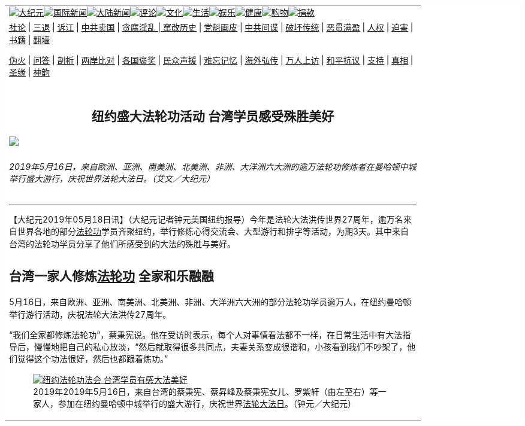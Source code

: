 <a name="1" id="1" target="_blank"></a><span id="1"></span>
<table border="0"><tr><td colspan="2" VALIGN=TOP><a href="https://github.com/woywz155/djy/blob/master/gb/nsc413.md#1"><img src="https://raw.githubusercontent.com/woywz155/www/master/t/djy/1.jpg" title="大纪元"></a><a href="https://github.com/woywz155/djy/blob/master/gb/n24hr.md#1"><img src="https://raw.githubusercontent.com/woywz155/www/master/t/djy/3.jpg" title="国际新闻"></a><a href="https://github.com/woywz155/djy/blob/master/gb/nsc413.md#1"><img src="https://raw.githubusercontent.com/woywz155/www/master/t/djy/4.jpg" title="大陆新闻"></a><a href="https://github.com/woywz155/djy/blob/master/gb/news392.md#1"><img src="https://raw.githubusercontent.com/woywz155/www/master/t/djy/5.jpg" title="评论"></a><a href="https://github.com/woywz155/djy/blob/master/gb/news2007.md#1"><img src="https://raw.githubusercontent.com/woywz155/www/master/t/djy/6.jpg" title="文化"></a><a href="https://github.com/woywz155/djy/blob/master/gb/news2008.md#1"><img src="https://raw.githubusercontent.com/woywz155/www/master/t/djy/7.jpg" title="生活"></a><a href="https://github.com/woywz155/djy/blob/master/gb/ncyule.md#1"><img src="https://raw.githubusercontent.com/woywz155/www/master/t/djy/8.jpg" title="娱乐"></a><a href="https://github.com/woywz155/djy/blob/master/gb/nsc1002.md#1"><img src="https://raw.githubusercontent.com/woywz155/www/master/t/djy/9.jpg" title="健康"><a href="https://www.youlucky.com"><img src="https://raw.githubusercontent.com/woywz155/www/master/t/djy/10.jpg" title="购物"></a><a href="https://www.supportepoch.org/donation?utm_medium=epochtimes&utm_source=referral&utm_campaign=donate_button_djyhomepage"><img src="https://raw.githubusercontent.com/woywz155/www/master/t/djy/12.jpg" title="捐款"></a></td></tr>
<tr><td colspan="2" VALIGN=TOP><a target="_blank" href="https://git.io/fjCRf">社论</a> | <a target="_blank" href="https://github.com/woywz155/djy/blob/master/gb/nf5657.md#1">三退</a> | <a target="_blank" href="https://github.com/woywz155/djy/blob/master/gb/nf6123.md#1">诉江</a> | <a target="_blank" href="https://github.com/woywz155/djy/blob/master/gb/nf1176117.md#1">中共卖国</a> | <a target="_blank" href="https://github.com/woywz155/djy/blob/master/gb/nf5773.md#1">贪腐淫乱 | <a target="_blank" href="https://github.com/woywz155/djy/blob/master/gb/nf1176115.md#1">窜改历史</a> | <a target="_blank" href="https://github.com/woywz155/djy/blob/master/gb/nf1176107.md#1">党魁画皮</a> | <a target="_blank" href="https://github.com/woywz155/djy/blob/master/gb/nf1320400.md#1">中共间谍</a> | <a target="_blank" href="https://github.com/woywz155/djy/blob/master/gb/nf1176114.md#1">破坏传统</a> | <a target="_blank" href="https://github.com/woywz155/djy/blob/master/gb/nf5287.md#1">恶贯满盈</a> | <a target="_blank" href="https://github.com/woywz155/djy/blob/master/gb/ncid278.md#1">人权</a> | <a target="_blank" href="https://github.com/woywz155/djy/blob/master/gb/nf1176111.md#1">迫害</a> | <a target="_blank" href="https://github.com/woywz155/djy/blob/master/gb/nf1235328.md#1">书籍</a> | <a target="_blank" href="https://github.com/woywz155/www/blob/master/README.md?zsrh#1">翻墙</a></p><p><a target="_blank" href="https://github.com/woywz155/djy/blob/master/gb/nf5562.md#1">伪火</a> | <a target="_blank" href="https://github.com/woywz155/djy/blob/master/gb/nf4378.md#1">问答</a> | <a target="_blank" href="https://github.com/woywz155/djy/blob/master/gb/nf5792.md#1">剖析</a> | <a target="_blank" href="https://github.com/woywz155/djy/blob/master/gb/nf5735.md#1">两岸比对</a> | <a target="_blank" href="https://github.com/woywz155/djy/blob/master/gb/nf6119.md#1">各国褒奖</a> | <a target="_blank" href="https://github.com/woywz155/djy/blob/master/gb/nf6120.md#1">民众声援</a> | <a target="_blank" href="https://github.com/woywz155/djy/blob/master/gb/nf1188594.md#1">难忘记忆</a> | <a target="_blank" href="https://github.com/woywz155/djy/blob/master/gb/nf3180.md#1">海外弘传</a> | <a target="_blank" href="https://github.com/woywz155/djy/blob/master/gb/nf5410.md#1">万人上访</a> | <a target="_blank" href="https://github.com/woywz155/ntdtv/blob/master/gb/prog1530_1.md#1">和平抗议</a> | <a target="_blank" href="https://github.com/woywz155/djy/blob/master/gb/nf4386.md#1">支持</a> | <a target="_blank" href="https://github.com/woywz155/djy/blob/master/gb/nf4389.md#1">真相</a> | <a target="_blank" href="https://github.com/woywz155/djy/blob/master/gb/nf5790.md#1">圣缘</a> | <a target="_blank" href="https://github.com/woywz155/djy/blob/master/gb/nf4786.md#1">神韵</a></td></tr>
<tr><td VALIGN=TOP width="626"><h2 align=center>纽约盛大法轮功活动 台湾学员感受殊胜美好</h2>
<img src="http://i.epochtimes.com/assets/uploads/2019/05/1905190317542378.jpg" />
<h6>2019年5月16日，来自欧洲、亚洲、南美洲、北美洲、非洲、大洋洲六大洲的逾万法轮功修炼者在曼哈顿中城举行盛大游行，庆祝世界法轮大法日。（艾文／大纪元）
</h6>
<hr>
<p>【大纪元2019年05月18日讯】（大纪元记者钟元美国纽约报导）今年是法轮大法洪传世界27周年，逾万名来自世界各地的部分<a href="https://github.com/woywz155/djy/blob/master/gb/tag/%E6%B3%95%E8%BD%AE%E5%8A%9F.md">法轮功</a>学员齐聚纽约，举行修炼心得交流会、大型游行和排字等活动，为期3天。其中来自台湾的法轮功学员分享了他们所感受到的大法的殊胜与美好。</p>
<h2>台湾一家人修炼<a href="https://github.com/woywz155/djy/blob/master/gb/tag/%E6%B3%95%E8%BD%AE%E5%8A%9F.md">法轮功</a> 全家和乐融融</h2>
<p><span class="caption">5月16日，来自欧洲、亚洲、南美洲、北美洲、非洲、大洋洲六大洲的部分法轮功</span>学员逾万人<span class="caption">，在纽约曼哈顿举行游行活动，庆祝法轮大法洪传27周年。</span></p>
<p>“我们全家都修炼法轮功”，蔡秉宪说。他在受访时表示，每个人对事情看法都不一样，在日常生活中有大法指导后，慢慢地把自己的私心放淡，“然后就取得很多共同点，夫妻关系变成很谐和，小孩看到我们不吵架了，他们觉得这个功法很好，然后也都跟着炼功。”</p>
<figure id="attachment_11266754" style="width: 600px" class="wp-caption aligncenter"><a href="http://i.epochtimes.com/assets/uploads/2019/05/1905172145402378.jpg"><img class="size-large wp-image-11266754" title="纽约法轮功法会 台湾学员有感大法美好" src="http://i.epochtimes.com/assets/uploads/2019/05/1905172145402378-600x450.jpg" alt="纽约法轮功法会 台湾学员有感大法美好" width="600" b="450" /></a><figcaption class="wp-caption-text">2019年2019年5月16日，来自台湾的蔡秉宪、蔡昇峰及蔡秉宪女儿、罗紫轩（由左至右）等一家人，参加在纽约曼哈顿中城举行的盛大游行，庆祝世界<a href="https://github.com/woywz155/djy/blob/master/gb/tag/%E6%B3%95%E8%BD%AE%E5%A4%A7%E6%B3%95%E6%97%A5.md">法轮大法日</a>。（钟元／大纪元）</figcaption></figure>